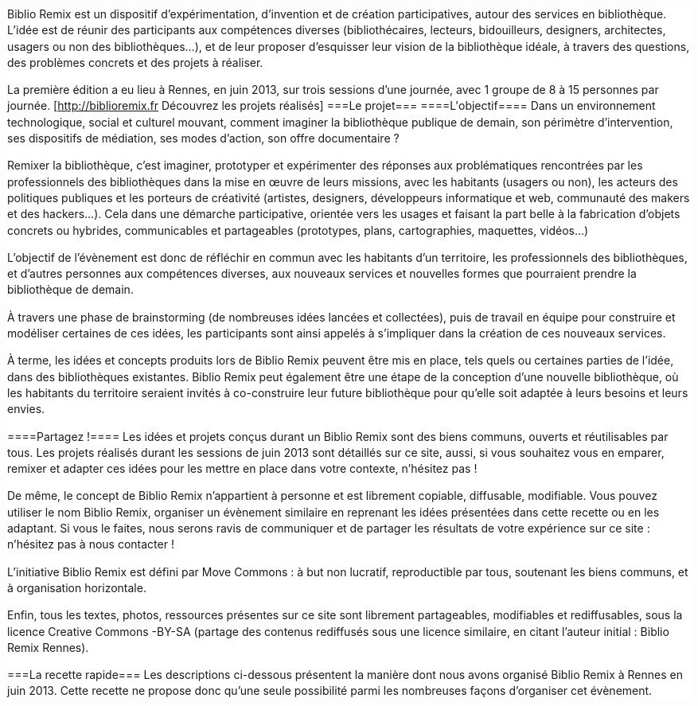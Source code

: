 Biblio Remix est un dispositif  d’expérimentation, d’invention et de création participatives, autour des services en bibliothèque. L’idée est de réunir des participants aux compétences diverses (bibliothécaires, lecteurs, bidouilleurs, designers, architectes, usagers ou non des bibliothèques…), et de leur proposer d’esquisser leur vision de la bibliothèque idéale, à travers des questions, des problèmes concrets et des projets à réaliser.

La première édition a eu lieu à Rennes, en juin 2013, sur trois sessions d’une journée, avec 1 groupe de 8 à 15 personnes par journée.  [http://biblioremix.fr Découvrez les projets réalisés]
===Le projet===
====L'objectif====
Dans un environnement technologique, social et culturel mouvant, comment imaginer la bibliothèque publique de demain, son périmètre d’intervention, ses dispositifs de médiation, ses modes d’action, son offre documentaire ?

Remixer la bibliothèque, c’est imaginer, prototyper et expérimenter des réponses aux problématiques rencontrées par les professionnels des bibliothèques dans la mise en œuvre de leurs missions, avec les habitants (usagers ou non), les acteurs des politiques publiques et les porteurs de créativité (artistes, designers, développeurs informatique et web, communauté des makers et des hackers…). Cela dans une démarche participative, orientée vers les usages et faisant la part belle à la fabrication d’objets concrets ou hybrides, communicables et partageables (prototypes, plans, cartographies, maquettes, vidéos…)

L’objectif de l’évènement est donc de réfléchir en commun avec les habitants d’un territoire, les professionnels des bibliothèques, et d’autres personnes aux compétences diverses, aux nouveaux services et nouvelles formes que pourraient prendre la bibliothèque de demain.

À travers une phase de brainstorming (de nombreuses idées lancées et collectées), puis de travail en équipe pour construire et modéliser certaines de ces idées, les participants sont ainsi appelés à s’impliquer dans la création de ces nouveaux services.

À terme, les idées et concepts produits lors de Biblio Remix peuvent être mis en place, tels quels ou certaines parties de l’idée, dans des bibliothèques existantes. Biblio Remix peut également être une étape de la conception d’une nouvelle bibliothèque, où les habitants du territoire seraient invités à co-construire leur future bibliothèque pour qu’elle soit adaptée à leurs besoins et leurs envies.

====Partagez !====
Les idées et projets conçus durant un Biblio Remix sont des biens communs, ouverts et réutilisables par tous. Les projets réalisés durant les sessions de juin 2013 sont détaillés sur ce site, aussi, si vous souhaitez vous en emparer, remixer et adapter ces idées pour les mettre en place dans votre contexte, n’hésitez pas !

De même, le concept de Biblio Remix n’appartient à personne et est librement copiable, diffusable, modifiable. Vous pouvez utiliser le nom Biblio Remix, organiser un évènement similaire en reprenant les idées présentées dans cette recette ou en les adaptant. Si vous le faites, nous serons ravis de communiquer et de partager les résultats de votre expérience sur ce site : n’hésitez pas à nous contacter !

L’initiative Biblio Remix est défini par Move Commons : à but non lucratif, reproductible par tous, soutenant les biens communs, et à organisation horizontale.

Enfin, tous les textes, photos, ressources présentes sur ce site sont librement partageables, modifiables et rediffusables, sous la licence Creative Commons -BY-SA (partage des contenus rediffusés sous une licence similaire, en citant l’auteur initial : Biblio Remix Rennes).

===La recette rapide===
Les descriptions ci-dessous présentent la manière dont nous avons organisé Biblio Remix à Rennes en juin 2013. Cette recette ne propose donc qu’une seule possibilité parmi les nombreuses façons d’organiser cet évènement.
